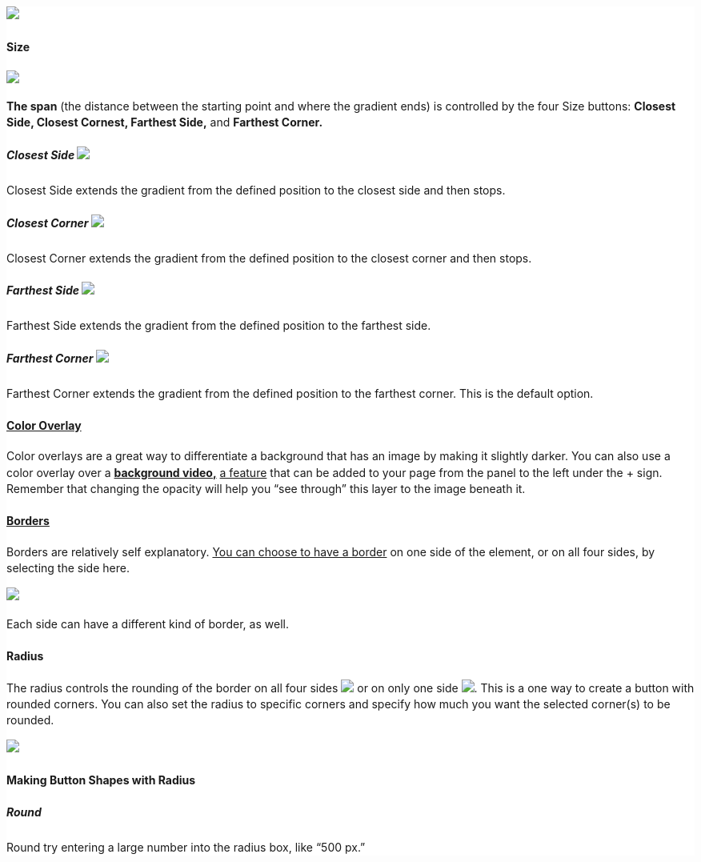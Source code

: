 ![](https://i.imgur.com/AHPiBsh.png)

#### Size

![](https://i.imgur.com/j5Xdahd.png)

**The span** (the distance between the starting point and where the gradient ends) is controlled by the four Size buttons: **Closest Side, Closest Cornest, Farthest Side,** and **Farthest Corner.** 

##### Closest Side ![](https://i.imgur.com/aPMcafq.png)
Closest Side extends the gradient from the defined position to the closest side and then stops. 


##### Closest Corner ![](https://i.imgur.com/WGWeP0O.png)
Closest Corner extends the gradient from the defined position to the closest corner and then stops.

##### Farthest Side ![](https://i.imgur.com/UHjYWIs.png)
Farthest Side extends the gradient from the defined position to the farthest side.

##### Farthest Corner ![](https://i.imgur.com/xCcya8e.png)
Farthest Corner extends the gradient from the defined position to the farthest corner. This is the default option. 

#### [Color Overlay](https://www.youtube.com/watch?v=GxhbxvUIUd4&t=380s)
Color overlays are a great way to differentiate a background that has an image by making it slightly darker. You can also use a color overlay over a **[background video,](https://www.youtube.com/watch?v=GxhbxvUIUd4&t=403s)** [a feature](https://webflow.com/blog/new-feature-the-background-video-component) that can be added to your page from the panel to the left under the + sign. Remember that changing the opacity will help you “see through” this layer to the image beneath it. 

#### [Borders](https://university.webflow.com/lesson/borders)
Borders are relatively self explanatory. [You can choose to have a border](https://www.youtube.com/watch?v=BTHJfo25jik&t=228s) on one side of the element, or on all four sides, by selecting the side here.

![](https://i.imgur.com/YDDevpM.png)

Each side can have a different kind of border, as well.

#### Radius
The radius controls the rounding of the border on all four sides ![](https://i.imgur.com/eLcj5G9.png) or on only one side ![](https://i.imgur.com/n5fSJcU.png). This is a one way to create a button with rounded corners. You can also set the radius to specific corners and specify how much you want the selected corner(s) to be rounded.

![](https://i.imgur.com/yILJkSg.png)

#### Making Button Shapes with Radius

##### Round
Round try entering a large number into the radius box, like “500 px.”
